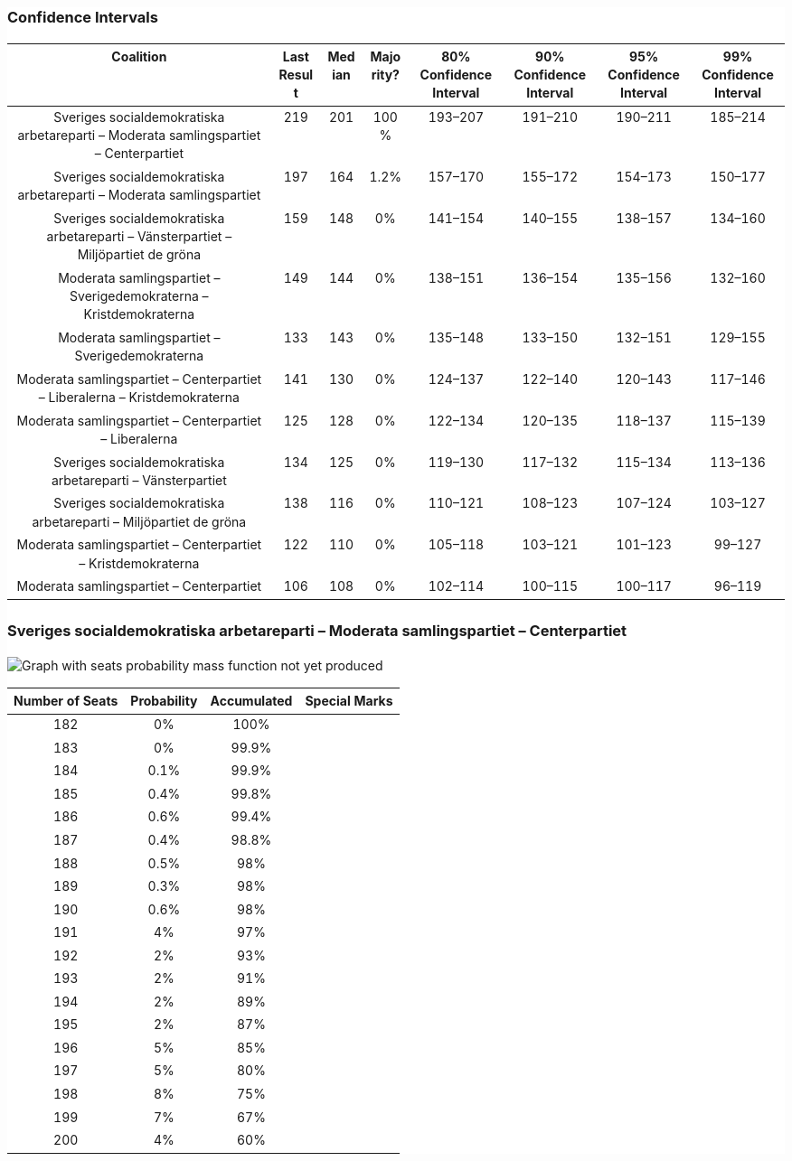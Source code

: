 ### Confidence Intervals

| Coalition | Last Result | Median | Majority? | 80% Confidence Interval | 90% Confidence Interval | 95% Confidence Interval | 99% Confidence Interval |
|:---------:|:-----------:|:------:|:---------:|:-----------------------:|:-----------------------:|:-----------------------:|:-----------------------:|
| Sveriges socialdemokratiska arbetareparti – Moderata samlingspartiet – Centerpartiet | 219 | 201 | 100% | 193–207 | 191–210 | 190–211 | 185–214 |
| Sveriges socialdemokratiska arbetareparti – Moderata samlingspartiet | 197 | 164 | 1.2% | 157–170 | 155–172 | 154–173 | 150–177 |
| Sveriges socialdemokratiska arbetareparti – Vänsterpartiet – Miljöpartiet de gröna | 159 | 148 | 0% | 141–154 | 140–155 | 138–157 | 134–160 |
| Moderata samlingspartiet – Sverigedemokraterna – Kristdemokraterna | 149 | 144 | 0% | 138–151 | 136–154 | 135–156 | 132–160 |
| Moderata samlingspartiet – Sverigedemokraterna | 133 | 143 | 0% | 135–148 | 133–150 | 132–151 | 129–155 |
| Moderata samlingspartiet – Centerpartiet – Liberalerna – Kristdemokraterna | 141 | 130 | 0% | 124–137 | 122–140 | 120–143 | 117–146 |
| Moderata samlingspartiet – Centerpartiet – Liberalerna | 125 | 128 | 0% | 122–134 | 120–135 | 118–137 | 115–139 |
| Sveriges socialdemokratiska arbetareparti – Vänsterpartiet | 134 | 125 | 0% | 119–130 | 117–132 | 115–134 | 113–136 |
| Sveriges socialdemokratiska arbetareparti – Miljöpartiet de gröna | 138 | 116 | 0% | 110–121 | 108–123 | 107–124 | 103–127 |
| Moderata samlingspartiet – Centerpartiet – Kristdemokraterna | 122 | 110 | 0% | 105–118 | 103–121 | 101–123 | 99–127 |
| Moderata samlingspartiet – Centerpartiet | 106 | 108 | 0% | 102–114 | 100–115 | 100–117 | 96–119 |

### Sveriges socialdemokratiska arbetareparti – Moderata samlingspartiet – Centerpartiet

![Graph with seats probability mass function not yet produced](2018-08-21-Novus-coalitions-seats-pmf-s–m–c.png "Seats Probability Mass Function")

| Number of Seats | Probability | Accumulated | Special Marks |
|:---------------:|:-----------:|:-----------:|:-------------:|
| 182 | 0% | 100% |  |
| 183 | 0% | 99.9% |  |
| 184 | 0.1% | 99.9% |  |
| 185 | 0.4% | 99.8% |  |
| 186 | 0.6% | 99.4% |  |
| 187 | 0.4% | 98.8% |  |
| 188 | 0.5% | 98% |  |
| 189 | 0.3% | 98% |  |
| 190 | 0.6% | 98% |  |
| 191 | 4% | 97% |  |
| 192 | 2% | 93% |  |
| 193 | 2% | 91% |  |
| 194 | 2% | 89% |  |
| 195 | 2% | 87% |  |
| 196 | 5% | 85% |  |
| 197 | 5% | 80% |  |
| 198 | 8% | 75% |  |
| 199 | 7% | 67% |  |
| 200 | 4% | 60% |  |